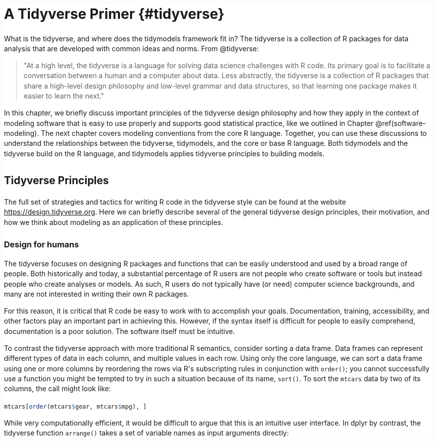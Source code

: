 # A Tidyverse Primer {#tidyverse}



What is the tidyverse, and where does the tidymodels framework fit in? The tidyverse is a collection of R packages for data analysis that are developed with common ideas and norms. From @tidyverse: 

> "At a high level, the tidyverse is a language for solving data science challenges with R code. Its primary goal is to facilitate a conversation between a human and a computer about data. Less abstractly, the tidyverse is a collection of R packages that share a high-level design philosophy and low-level grammar and data structures, so that learning one package makes it easier to learn the next."

In this chapter, we briefly discuss important principles of the tidyverse design philosophy and how they apply in the context of modeling software that is easy to use properly and supports good statistical practice, like we outlined in Chapter \@ref(software-modeling). The next chapter covers modeling conventions from the core R language. Together, you can use these discussions to understand the relationships between the tidyverse, tidymodels, and the core or base R language. Both tidymodels and the tidyverse build on the R language, and tidymodels applies tidyverse principles to building models.

## Tidyverse Principles

The full set of strategies and tactics for writing R code in the tidyverse style can be found at the website <https://design.tidyverse.org>. Here we can briefly describe several of the general tidyverse design principles, their motivation, and how we think about modeling as an application of these principles. 

### Design for humans

The tidyverse focuses on designing R packages and functions that can be easily understood and used by a broad range of people. Both historically and today, a substantial percentage of R users are not people who create software or tools but instead people who create analyses or models. As such, R users do not typically have (or need) computer science backgrounds, and many are not interested in writing their own R packages.

For this reason, it is critical that R code be easy to work with to accomplish your goals. Documentation, training, accessibility, and other factors play an important part in achieving this. However, if the syntax itself is difficult for people to easily comprehend, documentation is a poor solution. The software itself must be intuitive.

To contrast the tidyverse approach with more traditional R semantics, consider sorting a data frame. Data frames can represent different types of data in each column, and multiple values in each row. Using only the core language, we can sort a data frame using one or more columns by reordering the rows via R's subscripting rules in conjunction with `order()`; you cannot successfully use a function you might be tempted to try in such a situation because of its name, `sort()`. To sort the `mtcars` data by two of its columns, the call might look like:


```r
mtcars[order(mtcars$gear, mtcars$mpg), ]
```

While very computationally efficient, it would be difficult to argue that this is an intuitive user interface. In <span class="pkg">dplyr</span> by contrast, the tidyverse function `arrange()` takes a set of variable names as input arguments directly:
